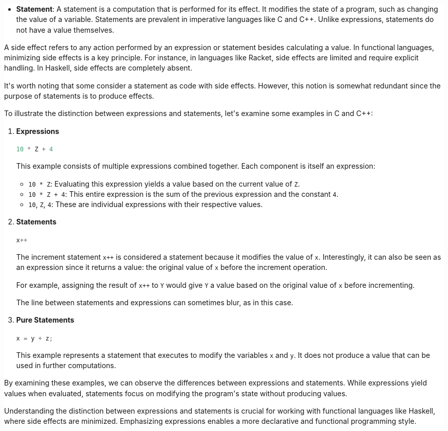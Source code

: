 - **Statement**: A statement is a computation that is performed for its effect. It modifies the state of a program, such as changing the value of a variable. Statements are prevalent in imperative languages like C and C++. Unlike expressions, statements do not have a value themselves.

A side effect refers to any action performed by an expression or statement besides calculating a value. In functional languages, minimizing side effects is a key principle. For instance, in languages like Racket, side effects are limited and require explicit handling. In Haskell, side effects are completely absent.

It's worth noting that some consider a statement as code with side effects. However, this notion is somewhat redundant since the purpose of statements is to produce effects.

To illustrate the distinction between expressions and statements, let's examine some examples in C and C++:

1. **Expressions**
   
   ```c
   10 * Z + 4
   ```
   
   This example consists of multiple expressions combined together. Each component is itself an expression:
   
   - `10 * Z`: Evaluating this expression yields a value based on the current value of `Z`.
   - `10 * Z + 4`: This entire expression is the sum of the previous expression and the constant `4`.
   - `10`, `Z`, `4`: These are individual expressions with their respective values.

2. **Statements**
   
   ```c
   x++
   ```
   
   The increment statement `x++` is considered a statement because it modifies the value of `x`. Interestingly, it can also be seen as an expression since it returns a value: the original value of `x` before the increment operation.

   For example, assigning the result of `x++` to `Y` would give `Y` a value based on the original value of `x` before incrementing.

   The line between statements and expressions can sometimes blur, as in this case.

3. **Pure Statements**
   
   ```c
   x = y + z;
   ```

   This example represents a statement that executes to modify the variables `x` and `y`. It does not produce a value that can be used in further computations.

By examining these examples, we can observe the differences between expressions and statements. While expressions yield values when evaluated, statements focus on modifying the program's state without producing values.

Understanding the distinction between expressions and statements is crucial for working with functional languages like Haskell, where side effects are minimized. Emphasizing expressions enables a more declarative and functional programming style.
